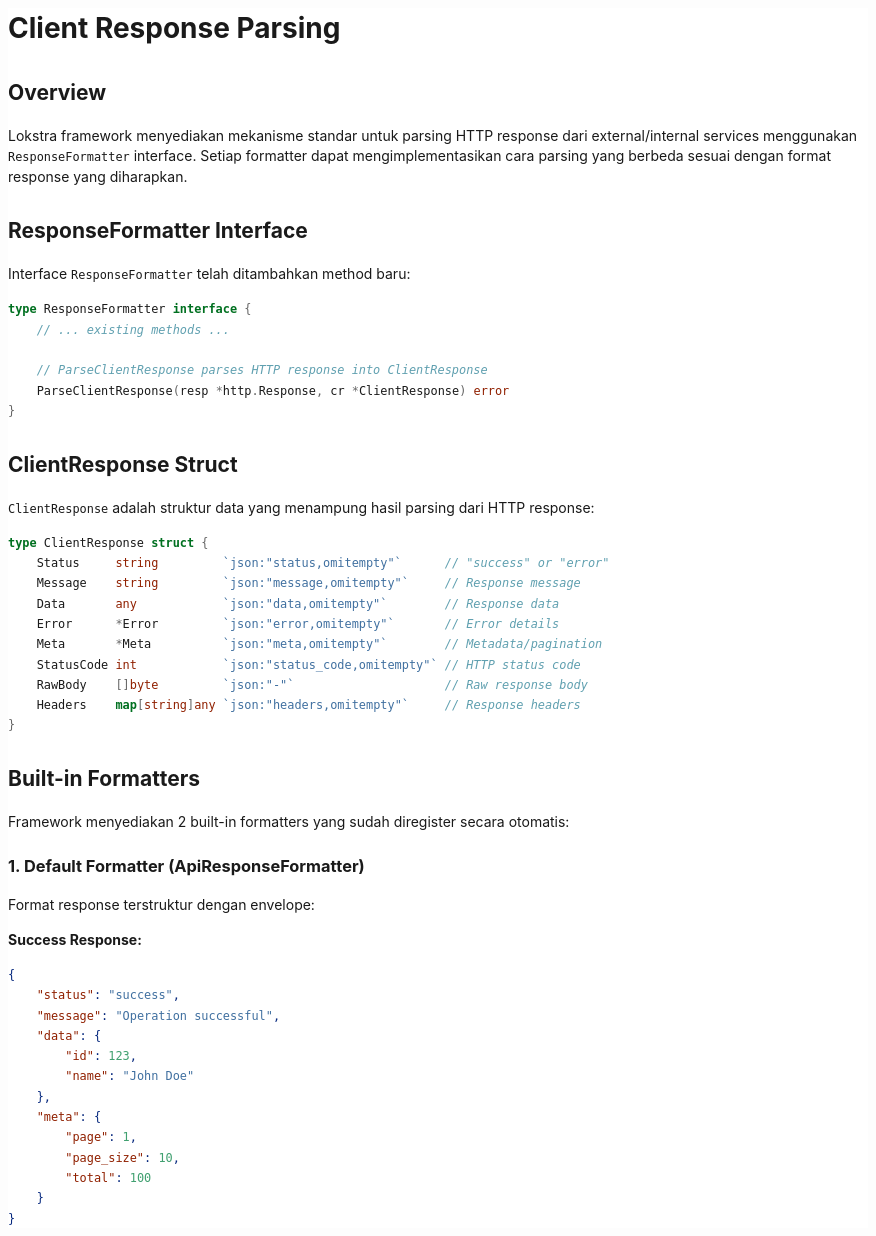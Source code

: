 # Client Response Parsing

## Overview

Lokstra framework menyediakan mekanisme standar untuk parsing HTTP response dari external/internal services menggunakan `ResponseFormatter` interface. Setiap formatter dapat mengimplementasikan cara parsing yang berbeda sesuai dengan format response yang diharapkan.

## ResponseFormatter Interface

Interface `ResponseFormatter` telah ditambahkan method baru:

```go
type ResponseFormatter interface {
    // ... existing methods ...
    
    // ParseClientResponse parses HTTP response into ClientResponse
    ParseClientResponse(resp *http.Response, cr *ClientResponse) error
}
```

## ClientResponse Struct

`ClientResponse` adalah struktur data yang menampung hasil parsing dari HTTP response:

```go
type ClientResponse struct {
    Status     string         `json:"status,omitempty"`      // "success" or "error"
    Message    string         `json:"message,omitempty"`     // Response message
    Data       any            `json:"data,omitempty"`        // Response data
    Error      *Error         `json:"error,omitempty"`       // Error details
    Meta       *Meta          `json:"meta,omitempty"`        // Metadata/pagination
    StatusCode int            `json:"status_code,omitempty"` // HTTP status code
    RawBody    []byte         `json:"-"`                     // Raw response body
    Headers    map[string]any `json:"headers,omitempty"`     // Response headers
}
```

## Built-in Formatters

Framework menyediakan 2 built-in formatters yang sudah diregister secara otomatis:

### 1. Default Formatter (ApiResponseFormatter)

Format response terstruktur dengan envelope:

**Success Response:**
```json
{
    "status": "success",
    "message": "Operation successful",
    "data": {
        "id": 123,
        "name": "John Doe"
    },
    "meta": {
        "page": 1,
        "page_size": 10,
        "total": 100
    }
}
```
